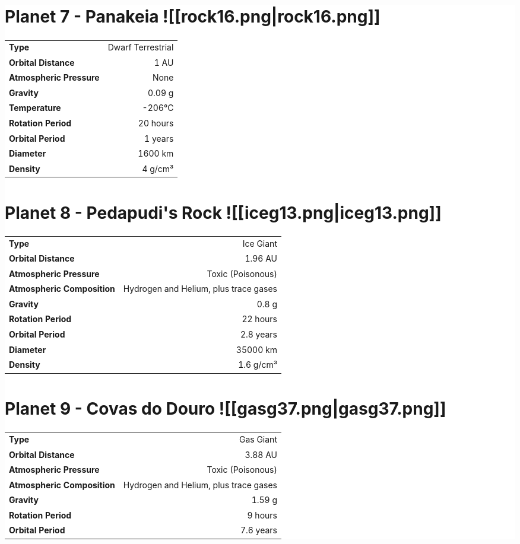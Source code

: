 



# Planet 7 - Panakeia ![[rock16.png\|rock16.png]]
|                             |                           |
| --------------------------- | -------------------------:|
| **Type**                    |             Dwarf Terrestrial |
| **Orbital Distance**        |   1 AU |
| **Atmospheric Pressure**    |       None |
| **Gravity**                 |        0.09 g |
| **Temperature**             |    -206°C |
| **Rotation Period**         |  20 hours |
| **Orbital Period** | 1 years |
| **Diameter**                |      1600 km | 
| **Density**                 |    4 g/cm³ |





# Planet 8 - Pedapudi's Rock ![[iceg13.png\|iceg13.png]]
|                             |                           |
| --------------------------- | -------------------------:|
| **Type**                    |             Ice Giant |
| **Orbital Distance**        |   1.96 AU |
| **Atmospheric Pressure**    |       Toxic (Poisonous) |
| **Atmospheric Composition** |      Hydrogen and Helium, plus trace gases |
| **Gravity**                 |        0.8 g |
| **Rotation Period**         |  22 hours |
| **Orbital Period** | 2.8 years |
| **Diameter**                |      35000 km | 
| **Density**                 |    1.6 g/cm³ |





# Planet 9 - Covas do Douro ![[gasg37.png\|gasg37.png]]
|                             |                           |
| --------------------------- | -------------------------:|
| **Type**                    |             Gas Giant |
| **Orbital Distance**        |   3.88 AU |
| **Atmospheric Pressure**    |       Toxic (Poisonous) |
| **Atmospheric Composition** |      Hydrogen and Helium, plus trace gases |
| **Gravity**                 |        1.59 g |
| **Rotation Period**         |  9 hours |
| **Orbital Period** | 7.6 years |